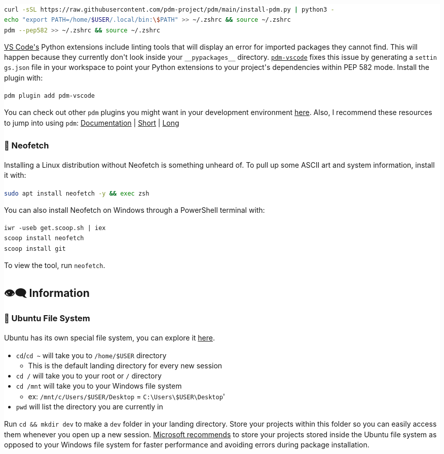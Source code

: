 ```bash
curl -sSL https://raw.githubusercontent.com/pdm-project/pdm/main/install-pdm.py | python3 -
echo "export PATH=/home/$USER/.local/bin:\$PATH" >> ~/.zshrc && source ~/.zshrc
pdm --pep582 >> ~/.zshrc && source ~/.zshrc
```

[VS Code's](#%EF%B8%8F-visual-studio-code) Python extensions include linting tools that will display an error for imported packages they cannot find. This will happen because they currently don't look inside your `__pypackages__` directory. [`pdm-vscode`](https://github.com/frostming/pdm-vscode) fixes this issue by generating a `settings.json` file in your workspace to point your Python extensions to your project's dependencies within PEP 582 mode. Install the plugin with:

```bash
pdm plugin add pdm-vscode
```

You can check out other `pdm` plugins you might want in your development environment [here](https://github.com/pdm-project/awesome-pdm). Also, I recommend these resources to jump into using `pdm`: [Documentation](https://pdm.fming.dev/latest/) | [Short](https://youtu.be/nHHB55QKu6g) | [Long](https://youtu.be/qOIWNSTYfcc)

### 📄 Neofetch

Installing a Linux distribution without Neofetch is something unheard of. To pull up some ASCII art and system information, install it with:

```bash
sudo apt install neofetch -y && exec zsh
```

You can also install Neofetch on Windows through a PowerShell terminal with:

```pwsh
iwr -useb get.scoop.sh | iex
scoop install neofetch
scoop install git
```

To view the tool, run `neofetch`.

## 👁️‍🗨️ Information

### 📂 Ubuntu File System

Ubuntu has its own special file system, you can explore it [here](https://en.wikipedia.org/wiki/Filesystem_Hierarchy_Standard).

- `cd`/`cd ~` will take you to `/home/$USER` directory
  - This is the default landing directory for every new session
- `cd /` will take you to your root or `/` directory
- `cd /mnt` will take you to your Windows file system
  - ex: `/mnt/c/Users/$USER/Desktop` = `C:\Users\$USER\Desktop`'
- `pwd` will list the directory you are currently in

Run `cd && mkdir dev` to make a `dev` folder in your landing directory. Store your projects within this folder so you can easily access them whenever you open up a new session. [Microsoft recommends](https://learn.microsoft.com/en-us/windows/wsl/filesystems#file-storage-and-performance-across-file-systems) to store your projects stored inside the Ubuntu file system as opposed to your Windows file system for faster performance and avoiding errors during package installation.
